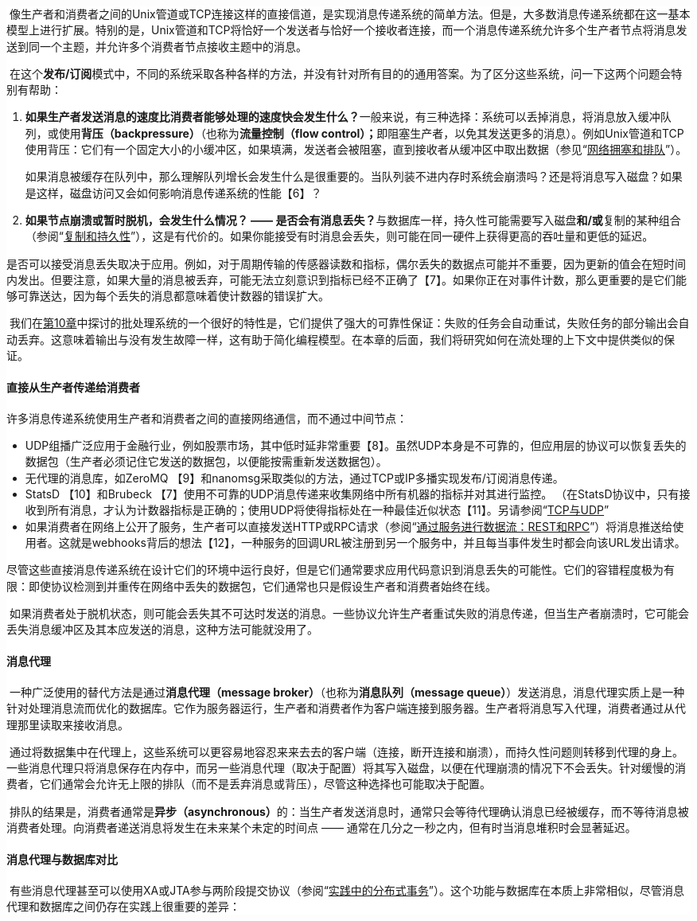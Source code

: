 <p>​   像生产者和消费者之间的Unix管道或TCP连接这样的直接信道，是实现消息传递系统的简单方法。但是，大多数消息传递系统都在这一基本模型上进行扩展。特别的是，Unix管道和TCP将恰好一个发送者与恰好一个接收者连接，而一个消息传递系统允许多个生产者节点将消息发送到同一个主题，并允许多个消费者节点接收主题中的消息。</p>

<p>​   在这个<strong>发布/订阅</strong>模式中，不同的系统采取各种各样的方法，并没有针对所有目的的通用答案。为了区分这些系统，问一下这两个问题会特别有帮助：</p>

<ol>
<li><p><strong>如果生产者发送消息的速度比消费者能够处理的速度快会发生什么？</strong>一般来说，有三种选择：系统可以丢掉消息，将消息放入缓冲队列，或使用<strong>背压（backpressure）</strong>（也称为<strong>流量控制（flow control）；</strong>即阻塞生产者，以免其发送更多的消息）。例如Unix管道和TCP使用背压：它们有一个固定大小的小缓冲区，如果填满，发送者会被阻塞，直到接收者从缓冲区中取出数据（参见“<a href="ch8.md#%E7%BD%91%E7%BB%9C%E6%8B%A5%E5%A1%9E%E5%92%8C%E6%8E%92%E9%98%9F">网络拥塞和排队</a>”）。</p>

<p>如果消息被缓存在队列中，那么理解队列增长会发生什么是很重要的。当队列装不进内存时系统会崩溃吗？还是将消息写入磁盘？如果是这样，磁盘访问又会如何影响消息传递系统的性能【6】？</p></li>
<li><p><strong>如果节点崩溃或暂时脱机，会发生什么情况？ —— 是否会有消息丢失？</strong>与数据库一样，持久性可能需要写入磁盘<strong>和/或</strong>复制的某种组合（参阅“<a href="ch7.md#%E5%A4%8D%E5%88%B6%E5%92%8C%E6%8C%81%E4%B9%85%E6%80%A7">复制和持久性</a>”），这是有代价的。如果你能接受有时消息会丢失，则可能在同一硬件上获得更高的吞吐量和更低的延迟。</p></li>
</ol>

<p>是否可以接受消息丢失取决于应用。例如，对于周期传输的传感器读数和指标，偶尔丢失的数据点可能并不重要，因为更新的值会在短时间内发出。但要注意，如果大量的消息被丢弃，可能无法立刻意识到指标已经不正确了【7】。如果你正在对事件计数，那么更重要的是它们能够可靠送达，因为每个丢失的消息都意味着使计数器的错误扩大。</p>

<p>​   我们在<a href="ch10.md">第10章</a>中探讨的批处理系统的一个很好的特性是，它们提供了强大的可靠性保证：失败的任务会自动重试，失败任务的部分输出会自动丢弃。这意味着输出与没有发生故障一样，这有助于简化编程模型。在本章的后面，我们将研究如何在流处理的上下文中提供类似的保证。</p>

<h4 id="toc_3">直接从生产者传递给消费者</h4>

<p>许多消息传递系统使用生产者和消费者之间的直接网络通信，而不通过中间节点：</p>

<ul>
<li>UDP组播广泛应用于金融行业，例如股票市场，其中低时延非常重要【8】。虽然UDP本身是不可靠的，但应用层的协议可以恢复丢失的数据包（生产者必须记住它发送的数据包，以便能按需重新发送数据包）。</li>
<li>无代理的消息库，如ZeroMQ 【9】和nanomsg采取类似的方法，通过TCP或IP多播实现发布/订阅消息传递。</li>
<li>StatsD 【10】和Brubeck 【7】使用不可靠的UDP消息传递来收集网络中所有机器的指标并对其进行监控。 （在StatsD协议中，只有接收到所有消息，才认为计数器指标是正确的；使用UDP将使得指标处在一种最佳近似状态【11】。另请参阅“<a href="ch8.md#TCP%E4%B8%8EUDP">TCP与UDP</a>”</li>
<li>如果消费者在网络上公开了服务，生产者可以直接发送HTTP或RPC请求（参阅“<a href="ch4.md#%E9%80%9A%E8%BF%87%E6%9C%8D%E5%8A%A1%E8%BF%9B%E8%A1%8C%E6%95%B0%E6%8D%AE%E6%B5%81%EF%BC%9AREST%E5%92%8CRPC">通过服务进行数据流：REST和RPC</a>”）将消息推送给使用者。这就是webhooks背后的想法【12】，一种服务的回调URL被注册到另一个服务中，并且每当事件发生时都会向该URL发出请求。</li>
</ul>

<p>尽管这些直接消息传递系统在设计它们的环境中运行良好，但是它们通常要求应用代码意识到消息丢失的可能性。它们的容错程度极为有限：即使协议检测到并重传在网络中丢失的数据包，它们通常也只是假设生产者和消费者始终在线。</p>

<p>​   如果消费者处于脱机状态，则可能会丢失其不可达时发送的消息。一些协议允许生产者重试失败的消息传递，但当生产者崩溃时，它可能会丢失消息缓冲区及其本应发送的消息，这种方法可能就没用了。</p>

<h4 id="toc_4">消息代理</h4>

<p>​   一种广泛使用的替代方法是通过<strong>消息代理（message broker）</strong>（也称为<strong>消息队列（message queue）</strong>）发送消息，消息代理实质上是一种针对处理消息流而优化的数据库。它作为服务器运行，生产者和消费者作为客户端连接到服务器。生产者将消息写入代理，消费者通过从代理那里读取来接收消息。</p>

<p>​   通过将数据集中在代理上，这些系统可以更容易地容忍来来去去的客户端（连接，断开连接和崩溃），而持久性问题则转移到代理的身上。一些消息代理只将消息保存在内存中，而另一些消息代理（取决于配置）将其写入磁盘，以便在代理崩溃的情况下不会丢失。针对缓慢的消费者，它们通常会允许无上限的排队（而不是丢弃消息或背压），尽管这种选择也可能取决于配置。</p>

<p>​   排队的结果是，消费者通常是<strong>异步（asynchronous）</strong>的：当生产者发送消息时，通常只会等待代理确认消息已经被缓存，而不等待消息被消费者处理。向消费者递送消息将发生在未来某个未定的时间点 —— 通常在几分之一秒之内，但有时当消息堆积时会显著延迟。</p>

<h4 id="toc_5">消息代理与数据库对比</h4>

<p>​   有些消息代理甚至可以使用XA或JTA参与两阶段提交协议（参阅“<a href="ch9.md#%E5%AE%9E%E8%B7%B5%E4%B8%AD%E7%9A%84%E5%88%86%E5%B8%83%E5%BC%8F%E4%BA%8B%E5%8A%A1">实践中的分布式事务</a>”）。这个功能与数据库在本质上非常相似，尽管消息代理和数据库之间仍存在实践上很重要的差异：</p>
